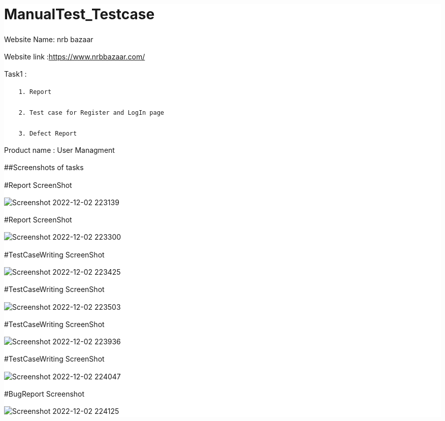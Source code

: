 # ManualTest_Testcase

Website Name: nrb bazaar

Website link :https://www.nrbbazaar.com/

Task1 : 


        1. Report

        2. Test case for Register and LogIn page
        
        3. Defect Report


Product name : User Managment

##Screenshots of tasks

#Report ScreenShot

<img width="646" alt="Screenshot 2022-12-02 223139" src="https://user-images.githubusercontent.com/32101980/205347269-c4c73360-d852-4000-9012-4202f809d467.png">

#Report ScreenShot

<img width="349" alt="Screenshot 2022-12-02 223300" src="https://user-images.githubusercontent.com/32101980/205347288-da365122-1e2c-47fc-8b89-bd5b7f75bb2f.png">

#TestCaseWriting ScreenShot

<img width="960" alt="Screenshot 2022-12-02 223425" src="https://user-images.githubusercontent.com/32101980/205347597-4230eb04-2bcc-41c9-b593-56130b716401.png">

#TestCaseWriting ScreenShot

<img width="960" alt="Screenshot 2022-12-02 223503" src="https://user-images.githubusercontent.com/32101980/205347718-e2ba4305-b0a4-483c-b35f-0d62f070dd2c.png">

#TestCaseWriting ScreenShot

<img width="960" alt="Screenshot 2022-12-02 223936" src="https://user-images.githubusercontent.com/32101980/205347758-a668ba01-d356-448c-ac39-2f58b566ca9a.png">


#TestCaseWriting ScreenShot

<img width="960" alt="Screenshot 2022-12-02 224047" src="https://user-images.githubusercontent.com/32101980/205347785-247efd39-8ff9-4a42-a648-73b57ea4b0a6.png">

#BugReport Screenshot

<img width="432" alt="Screenshot 2022-12-02 224125" src="https://user-images.githubusercontent.com/32101980/205347807-e4af3274-45ab-481b-9834-64586116d5ae.png">




